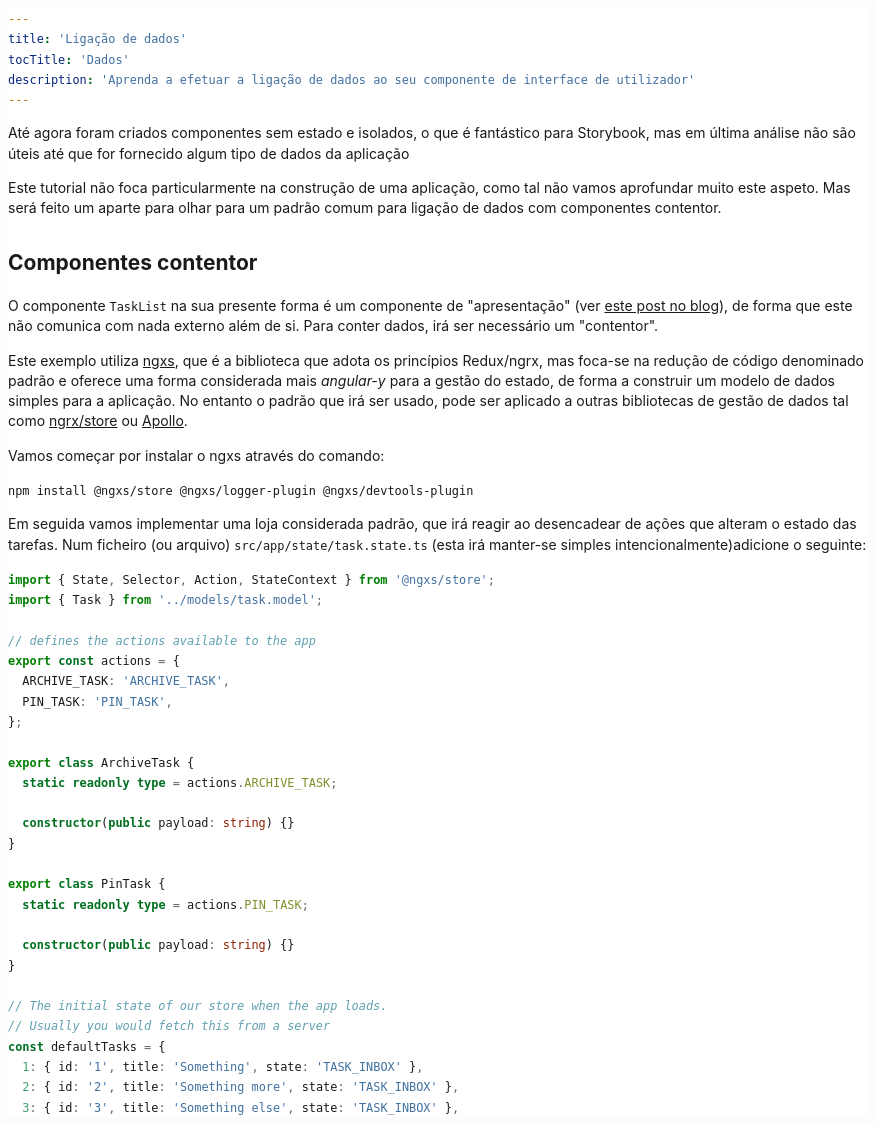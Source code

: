 ```yaml
---
title: 'Ligação de dados'
tocTitle: 'Dados'
description: 'Aprenda a efetuar a ligação de dados ao seu componente de interface de utilizador'
---
```


Até agora foram criados componentes sem estado e isolados, o que é fantástico para Storybook, mas em última análise não são úteis até que for fornecido algum tipo de dados da aplicação

Este tutorial não foca particularmente na construção de uma aplicação, como tal não vamos aprofundar muito este aspeto. Mas será feito um aparte para olhar para um padrão comum para ligação de dados com componentes contentor.

## Componentes contentor

O componente `TaskList` na sua presente forma é um componente de "apresentação" (ver [este post no blog](https://medium.com/@dan_abramov/smart-and-dumb-components-7ca2f9a7c7d0)), de forma que este não comunica com nada externo além de si.
Para conter dados, irá ser necessário um "contentor".

Este exemplo utiliza [ngxs](https://ngxs.gitbook.io/ngxs/), que é a biblioteca que adota os princípios Redux/ngrx, mas foca-se na redução de código denominado padrão e oferece uma forma considerada mais _angular-y_ para a gestão do estado, de forma a construir um modelo de dados simples para a aplicação. No entanto o padrão que irá ser usado, pode ser aplicado a outras bibliotecas de gestão de dados tal como [ngrx/store](https://github.com/ngrx/platform) ou [Apollo](https://www.apollographql.com/docs/angular/).

Vamos começar por instalar o ngxs através do comando:

```shell
npm install @ngxs/store @ngxs/logger-plugin @ngxs/devtools-plugin
```

Em seguida vamos implementar uma loja considerada padrão, que irá reagir ao desencadear de ações que alteram o estado das tarefas. Num ficheiro (ou arquivo) `src/app/state/task.state.ts` (esta irá manter-se simples intencionalmente)adicione o seguinte:

```ts:title=src/app/state/task.state.ts
import { State, Selector, Action, StateContext } from '@ngxs/store';
import { Task } from '../models/task.model';

// defines the actions available to the app
export const actions = {
  ARCHIVE_TASK: 'ARCHIVE_TASK',
  PIN_TASK: 'PIN_TASK',
};

export class ArchiveTask {
  static readonly type = actions.ARCHIVE_TASK;

  constructor(public payload: string) {}
}

export class PinTask {
  static readonly type = actions.PIN_TASK;

  constructor(public payload: string) {}
}

// The initial state of our store when the app loads.
// Usually you would fetch this from a server
const defaultTasks = {
  1: { id: '1', title: 'Something', state: 'TASK_INBOX' },
  2: { id: '2', title: 'Something more', state: 'TASK_INBOX' },
  3: { id: '3', title: 'Something else', state: 'TASK_INBOX' },
```